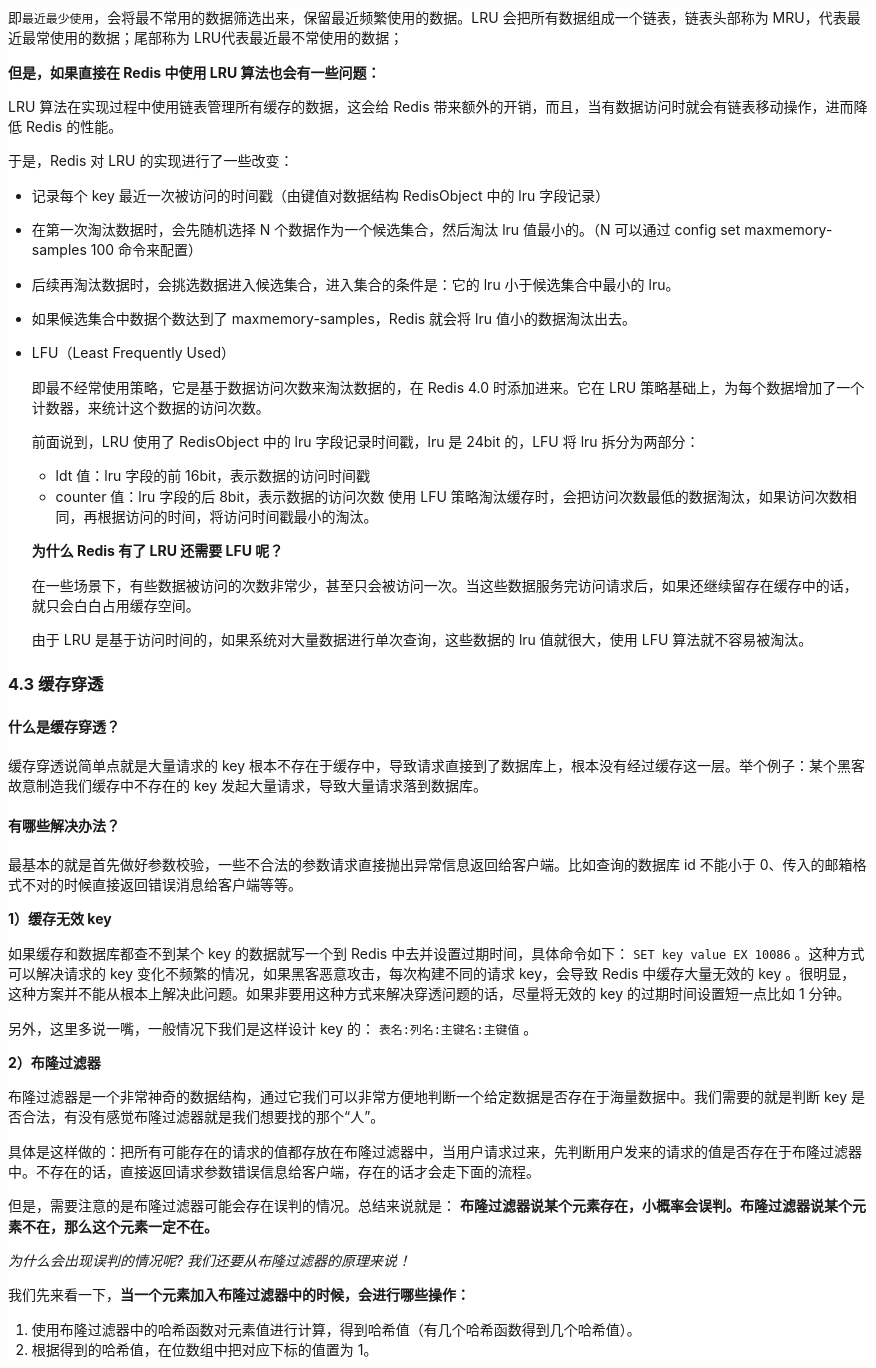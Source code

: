   即`最近最少使用`，会将最不常用的数据筛选出来，保留最近频繁使用的数据。LRU 会把所有数据组成一个链表，链表头部称为 MRU，代表最近最常使用的数据；尾部称为 LRU代表最近最不常使用的数据；

  **但是，如果直接在 Redis 中使用 LRU 算法也会有一些问题：**

  LRU 算法在实现过程中使用链表管理所有缓存的数据，这会给 Redis 带来额外的开销，而且，当有数据访问时就会有链表移动操作，进而降低 Redis 的性能。

  于是，Redis 对 LRU 的实现进行了一些改变：

  - 记录每个 key 最近一次被访问的时间戳（由键值对数据结构 RedisObject 中的 lru 字段记录）
  - 在第一次淘汰数据时，会先随机选择 N 个数据作为一个候选集合，然后淘汰 lru 值最小的。（N 可以通过 config set maxmemory-samples 100 命令来配置）
  - 后续再淘汰数据时，会挑选数据进入候选集合，进入集合的条件是：它的 lru 小于候选集合中最小的 lru。
  - 如果候选集合中数据个数达到了 maxmemory-samples，Redis 就会将 lru 值小的数据淘汰出去。

- LFU（Least Frequently Used）

  即最不经常使用策略，它是基于数据访问次数来淘汰数据的，在 Redis 4.0 时添加进来。它在 LRU 策略基础上，为每个数据增加了一个计数器，来统计这个数据的访问次数。

  前面说到，LRU 使用了 RedisObject 中的 lru 字段记录时间戳，lru 是 24bit 的，LFU 将 lru 拆分为两部分：

  - ldt 值：lru 字段的前 16bit，表示数据的访问时间戳
  - counter 值：lru 字段的后 8bit，表示数据的访问次数 使用 LFU 策略淘汰缓存时，会把访问次数最低的数据淘汰，如果访问次数相同，再根据访问的时间，将访问时间戳最小的淘汰。

  **为什么 Redis 有了 LRU 还需要 LFU 呢？**

  在一些场景下，有些数据被访问的次数非常少，甚至只会被访问一次。当这些数据服务完访问请求后，如果还继续留存在缓存中的话，就只会白白占用缓存空间。

  由于 LRU 是基于访问时间的，如果系统对大量数据进行单次查询，这些数据的 lru 值就很大，使用 LFU 算法就不容易被淘汰。

### 4.3 缓存穿透

#### 什么是缓存穿透？

缓存穿透说简单点就是大量请求的 key 根本不存在于缓存中，导致请求直接到了数据库上，根本没有经过缓存这一层。举个例子：某个黑客故意制造我们缓存中不存在的 key 发起大量请求，导致大量请求落到数据库。

#### 有哪些解决办法？

最基本的就是首先做好参数校验，一些不合法的参数请求直接抛出异常信息返回给客户端。比如查询的数据库 id 不能小于 0、传入的邮箱格式不对的时候直接返回错误消息给客户端等等。

**1）缓存无效 key**

如果缓存和数据库都查不到某个 key 的数据就写一个到 Redis 中去并设置过期时间，具体命令如下： `SET key value EX 10086` 。这种方式可以解决请求的 key 变化不频繁的情况，如果黑客恶意攻击，每次构建不同的请求 key，会导致 Redis 中缓存大量无效的 key 。很明显，这种方案并不能从根本上解决此问题。如果非要用这种方式来解决穿透问题的话，尽量将无效的 key 的过期时间设置短一点比如 1 分钟。

另外，这里多说一嘴，一般情况下我们是这样设计 key 的： `表名:列名:主键名:主键值` 。

**2）布隆过滤器**

布隆过滤器是一个非常神奇的数据结构，通过它我们可以非常方便地判断一个给定数据是否存在于海量数据中。我们需要的就是判断 key 是否合法，有没有感觉布隆过滤器就是我们想要找的那个“人”。

具体是这样做的：把所有可能存在的请求的值都存放在布隆过滤器中，当用户请求过来，先判断用户发来的请求的值是否存在于布隆过滤器中。不存在的话，直接返回请求参数错误信息给客户端，存在的话才会走下面的流程。

但是，需要注意的是布隆过滤器可能会存在误判的情况。总结来说就是： **布隆过滤器说某个元素存在，小概率会误判。布隆过滤器说某个元素不在，那么这个元素一定不在。**

*为什么会出现误判的情况呢? 我们还要从布隆过滤器的原理来说！*

我们先来看一下，**当一个元素加入布隆过滤器中的时候，会进行哪些操作：**

1. 使用布隆过滤器中的哈希函数对元素值进行计算，得到哈希值（有几个哈希函数得到几个哈希值）。
2. 根据得到的哈希值，在位数组中把对应下标的值置为 1。
